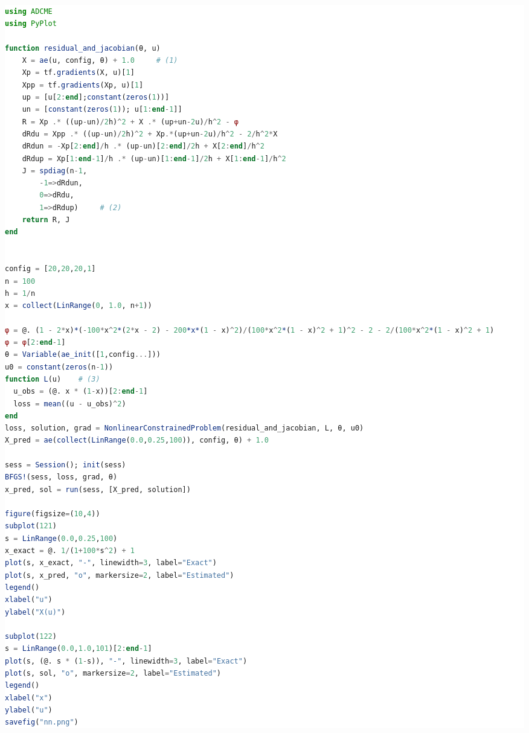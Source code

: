 ```julia
using ADCME 
using PyPlot

function residual_and_jacobian(θ, u)
    X = ae(u, config, θ) + 1.0     # (1)
    Xp = tf.gradients(X, u)[1]
    Xpp = tf.gradients(Xp, u)[1]
    up = [u[2:end];constant(zeros(1))]
    un = [constant(zeros(1)); u[1:end-1]]
    R = Xp .* ((up-un)/2h)^2 + X .* (up+un-2u)/h^2 - φ
    dRdu = Xpp .* ((up-un)/2h)^2 + Xp.*(up+un-2u)/h^2 - 2/h^2*X 
    dRdun = -Xp[2:end]/h .* (up-un)[2:end]/2h + X[2:end]/h^2
    dRdup = Xp[1:end-1]/h .* (up-un)[1:end-1]/2h + X[1:end-1]/h^2
    J = spdiag(n-1, 
        -1=>dRdun,
        0=>dRdu,
        1=>dRdup)     # (2)
    return R, J
end


config = [20,20,20,1]
n = 100
h = 1/n
x = collect(LinRange(0, 1.0, n+1))

φ = @. (1 - 2*x)*(-100*x^2*(2*x - 2) - 200*x*(1 - x)^2)/(100*x^2*(1 - x)^2 + 1)^2 - 2 - 2/(100*x^2*(1 - x)^2 + 1)
φ = φ[2:end-1]
θ = Variable(ae_init([1,config...]))
u0 = constant(zeros(n-1)) 
function L(u)    # (3)
  u_obs = (@. x * (1-x))[2:end-1]
  loss = mean((u - u_obs)^2) 
end
loss, solution, grad = NonlinearConstrainedProblem(residual_and_jacobian, L, θ, u0)
X_pred = ae(collect(LinRange(0.0,0.25,100)), config, θ) + 1.0

sess = Session(); init(sess)
BFGS!(sess, loss, grad, θ)
x_pred, sol = run(sess, [X_pred, solution])

figure(figsize=(10,4))
subplot(121)
s = LinRange(0.0,0.25,100)
x_exact = @. 1/(1+100*s^2) + 1
plot(s, x_exact, "-", linewidth=3, label="Exact")
plot(s, x_pred, "o", markersize=2, label="Estimated")
legend()
xlabel("u")
ylabel("X(u)")

subplot(122)
s = LinRange(0.0,1.0,101)[2:end-1]
plot(s, (@. s * (1-s)), "-", linewidth=3, label="Exact")
plot(s, sol, "o", markersize=2, label="Estimated")
legend()
xlabel("x")
ylabel("u")
savefig("nn.png")
```
